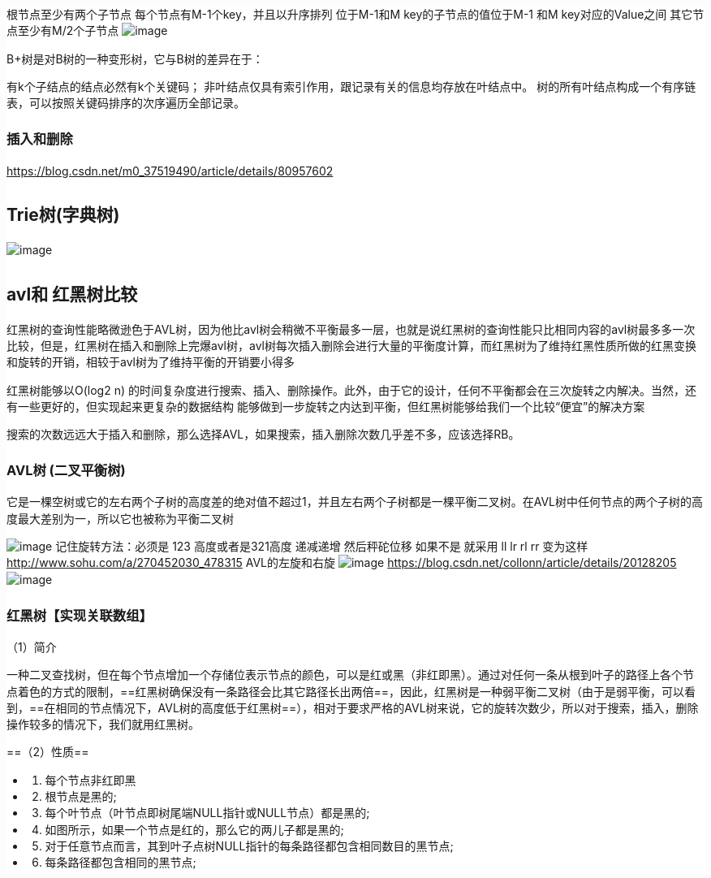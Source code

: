 根节点至少有两个子节点
每个节点有M-1个key，并且以升序排列
位于M-1和M key的子节点的值位于M-1 和M key对应的Value之间
其它节点至少有M/2个子节点
![image](https://img-blog.csdn.net/20170920132523536?watermark/2/text/aHR0cDovL2Jsb2cuY3Nkbi5uZXQvemh1YW56aGUxMTc=/font/5a6L5L2T/fontsize/400/fill/I0JBQkFCMA==/dissolve/70/gravity/Center)

B+树是对B树的一种变形树，它与B树的差异在于：

有k个子结点的结点必然有k个关键码；
非叶结点仅具有索引作用，跟记录有关的信息均存放在叶结点中。
树的所有叶结点构成一个有序链表，可以按照关键码排序的次序遍历全部记录。

### 插入和删除
https://blog.csdn.net/m0_37519490/article/details/80957602


## Trie树(字典树)
![image](https://upload.wikimedia.org/wikipedia/commons/b/be/Trie_example.svg)
## avl和 红黑树比较
红黑树的查询性能略微逊色于AVL树，因为他比avl树会稍微不平衡最多一层，也就是说红黑树的查询性能只比相同内容的avl树最多多一次比较，但是，红黑树在插入和删除上完爆avl树，avl树每次插入删除会进行大量的平衡度计算，而红黑树为了维持红黑性质所做的红黑变换和旋转的开销，相较于avl树为了维持平衡的开销要小得多

红黑树能够以O(log2 n) 的时间复杂度进行搜索、插入、删除操作。此外，由于它的设计，任何不平衡都会在三次旋转之内解决。当然，还有一些更好的，但实现起来更复杂的数据结构 能够做到一步旋转之内达到平衡，但红黑树能够给我们一个比较“便宜”的解决方案

搜索的次数远远大于插入和删除，那么选择AVL，如果搜索，插入删除次数几乎差不多，应该选择RB。

### AVL树 (二叉平衡树)
它是一棵空树或它的左右两个子树的高度差的绝对值不超过1，并且左右两个子树都是一棵平衡二叉树。在AVL树中任何节点的两个子树的高度最大差别为一，所以它也被称为平衡二叉树

![image](https://images0.cnblogs.com/i/566545/201403/311739112822613.png)
 记住旋转方法：必须是 123 高度或者是321高度 递减递增 然后秤砣位移
 如果不是  就采用 ll lr rl rr 变为这样 
http://www.sohu.com/a/270452030_478315
AVL的左旋和右旋
![image](http://upload.wikimedia.org/wikipedia/commons/c/c7/Tree_Rebalancing.png)
https://blog.csdn.net/collonn/article/details/20128205
![image](https://img-blog.csdn.net/20141201123218032?watermark/2/text/aHR0cDovL2Jsb2cuY3Nkbi5uZXQvY29sbG9ubg==/font/5a6L5L2T/fontsize/400/fill/I0JBQkFCMA==/dissolve/70/gravity/Center)

### 红黑树【实现关联数组】
（1）简介

一种二叉查找树，但在每个节点增加一个存储位表示节点的颜色，可以是红或黑（非红即黑）。通过对任何一条从根到叶子的路径上各个节点着色的方式的限制，==红黑树确保没有一条路径会比其它路径长出两倍==，因此，红黑树是一种弱平衡二叉树（由于是弱平衡，可以看到，==在相同的节点情况下，AVL树的高度低于红黑树==），相对于要求严格的AVL树来说，它的旋转次数少，所以对于搜索，插入，删除操作较多的情况下，我们就用红黑树。



==（2）性质==
- 1. 每个节点非红即黑
- 2. 根节点是黑的; 
- 3. 每个叶节点（叶节点即树尾端NULL指针或NULL节点）都是黑的; 
- 4. 如图所示，如果一个节点是红的，那么它的两儿子都是黑的; 
- 5. 对于任意节点而言，其到叶子点树NULL指针的每条路径都包含相同数目的黑节点;
- 6. 每条路径都包含相同的黑节点;
